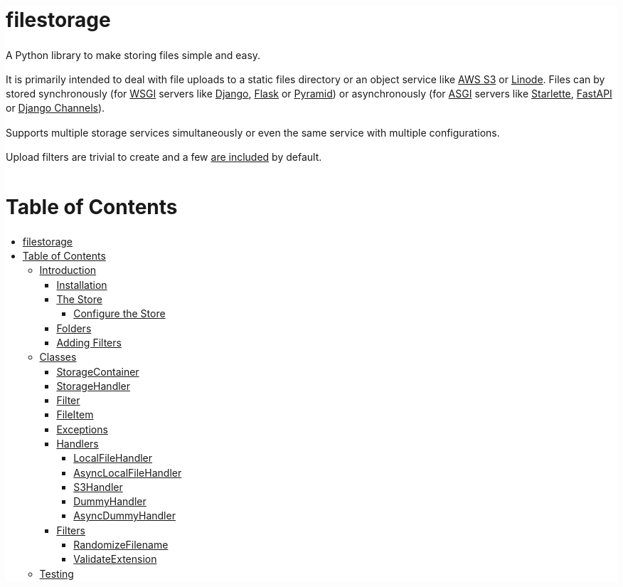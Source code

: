 # filestorage
A Python library to make storing files simple and easy.

It is primarily intended to deal with file uploads to a static files directory or an object service like
[AWS S3](https://aws.amazon.com/s3/?nc2=h_ql_prod_st_s3) or [Linode](https://www.linode.com/products/object-storage/).
Files can by stored synchronously (for [WSGI](https://wsgi.readthedocs.io/en/latest/index.html) servers
like [Django](https://www.djangoproject.com/), [Flask](https://flask.palletsprojects.com/) or [Pyramid](https://trypyramid.com/)) or asynchronously
(for [ASGI](https://asgi.readthedocs.io/en/latest/) servers like [Starlette](https://www.starlette.io/),
[FastAPI](https://fastapi.tiangolo.com/) or [Django Channels](https://channels.readthedocs.io/en/stable/)).

Supports multiple storage services simultaneously or even the same service with multiple configurations.

Upload filters are trivial to create and a few [are included](#filters) by default.

Table of Contents
=================


   * [filestorage](#filestorage)
   * [Table of Contents](#table-of-contents)
      * [Introduction](#introduction)
         * [Installation](#installation)
         * [The Store](#the-store)
            * [Configure the Store](#configure-the-store)
         * [Folders](#folders)
         * [Adding Filters](#adding-filters)
      * [Classes](#classes)
         * [StorageContainer](#storagecontainer)
         * [StorageHandler](#storagehandler)
         * [Filter](#filter)
         * [FileItem](#fileitem)
         * [Exceptions](#exceptions)
         * [Handlers](#handlers)
            * [LocalFileHandler](#localfilehandler)
            * [AsyncLocalFileHandler](#asynclocalfilehandler)
            * [S3Handler](#s3handler)
            * [DummyHandler](#dummyhandler)
            * [AsyncDummyHandler](#asyncdummyhandler)
         * [Filters](#filters)
            * [RandomizeFilename](#randomizefilename)
            * [ValidateExtension](#validateextension)
      * [Testing](#testing)




